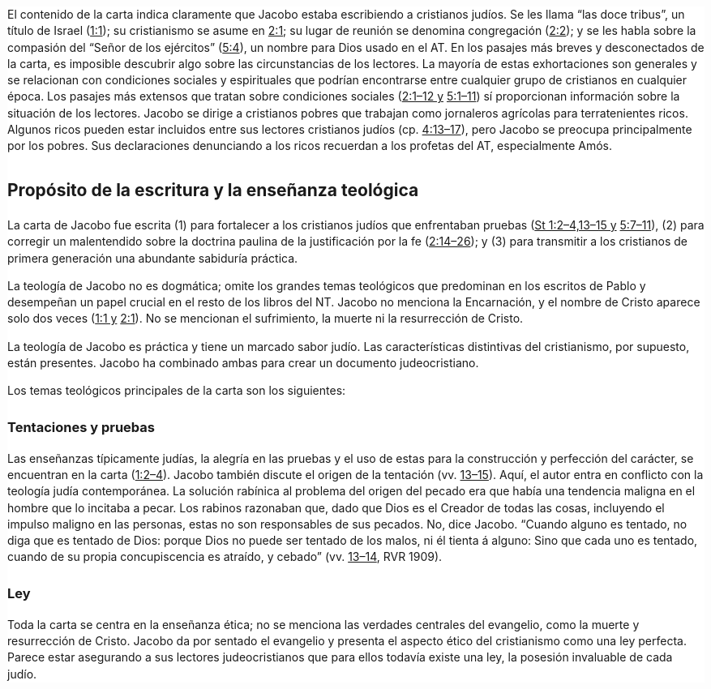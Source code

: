 El contenido de la carta indica claramente que Jacobo estaba escribiendo a cristianos judíos. Se les llama “las doce tribus”, un título de Israel ([1:1](https://ref.ly/Jas1:1)); su cristianismo se asume en [2:1](https://ref.ly/Jas2:1); su lugar de reunión se denomina congregación ([2:2](https://ref.ly/Jas2:2)); y se les habla sobre la compasión del “Señor de los ejércitos” ([5:4](https://ref.ly/Jas5:4)), un nombre para Dios usado en el AT. En los pasajes más breves y desconectados de la carta, es imposible descubrir algo sobre las circunstancias de los lectores. La mayoría de estas exhortaciones son generales y se relacionan con condiciones sociales y espirituales que podrían encontrarse entre cualquier grupo de cristianos en cualquier época. Los pasajes más extensos que tratan sobre condiciones sociales ([2:1–12 y](https://ref.ly/Jas2:1-Jas2:12) [5:1–11](https://ref.ly/Jas5:1-Jas5:11)) sí proporcionan información sobre la situación de los lectores. Jacobo se dirige a cristianos pobres que trabajan como jornaleros agrícolas para terratenientes ricos. Algunos ricos pueden estar incluidos entre sus lectores cristianos judíos (cp. [4:13–17](https://ref.ly/Jas4:13-Jas4:17)), pero Jacobo se preocupa principalmente por los pobres. Sus declaraciones denunciando a los ricos recuerdan a los profetas del AT, especialmente Amós.

Propósito de la escritura y la enseñanza teológica
--------------------------------------------------

La carta de Jacobo fue escrita (1\) para fortalecer a los cristianos judíos que enfrentaban pruebas ([St 1:2–4,13–15 y](https://ref.ly/Jas1:2-Jas1:4,Jas1:13-Jas1:15) [5:7–11](https://ref.ly/Jas5:7-Jas5:11)), (2\) para corregir un malentendido sobre la doctrina paulina de la justificación por la fe ([2:14–26](https://ref.ly/Jas2:14-Jas2:26)); y (3\) para transmitir a los cristianos de primera generación una abundante sabiduría práctica.

La teología de Jacobo no es dogmática; omite los grandes temas teológicos que predominan en los escritos de Pablo y desempeñan un papel crucial en el resto de los libros del NT. Jacobo no menciona la Encarnación, y el nombre de Cristo aparece solo dos veces ([1:1 y](https://ref.ly/Jas1:1) [2:1](https://ref.ly/Jas2:1)). No se mencionan el sufrimiento, la muerte ni la resurrección de Cristo.

La teología de Jacobo es práctica y tiene un marcado sabor judío. Las características distintivas del cristianismo, por supuesto, están presentes. Jacobo ha combinado ambas para crear un documento judeocristiano.

Los temas teológicos principales de la carta son los siguientes:

### Tentaciones y pruebas

Las enseñanzas típicamente judías, la alegría en las pruebas y el uso de estas para la construcción y perfección del carácter, se encuentran en la carta ([1:2–4](https://ref.ly/Jas1:2-Jas1:4)). Jacobo también discute el origen de la tentación (vv. [13–15](https://ref.ly/Jas1:13-Jas1:15)). Aquí, el autor entra en conflicto con la teología judía contemporánea. La solución rabínica al problema del origen del pecado era que había una tendencia maligna en el hombre que lo incitaba a pecar. Los rabinos razonaban que, dado que Dios es el Creador de todas las cosas, incluyendo el impulso maligno en las personas, estas no son responsables de sus pecados. No, dice Jacobo. “Cuando alguno es tentado, no diga que es tentado de Dios: porque Dios no puede ser tentado de los malos, ni él tienta á alguno: Sino que cada uno es tentado, cuando de su propia concupiscencia es atraído, y cebado” (vv. [13–14](https://ref.ly/Jas1:13-Jas1:14), RVR 1909\).

### Ley

Toda la carta se centra en la enseñanza ética; no se menciona las verdades centrales del evangelio, como la muerte y resurrección de Cristo. Jacobo da por sentado el evangelio y presenta el aspecto ético del cristianismo como una ley perfecta. Parece estar asegurando a sus lectores judeocristianos que para ellos todavía existe una ley, la posesión invaluable de cada judío.
